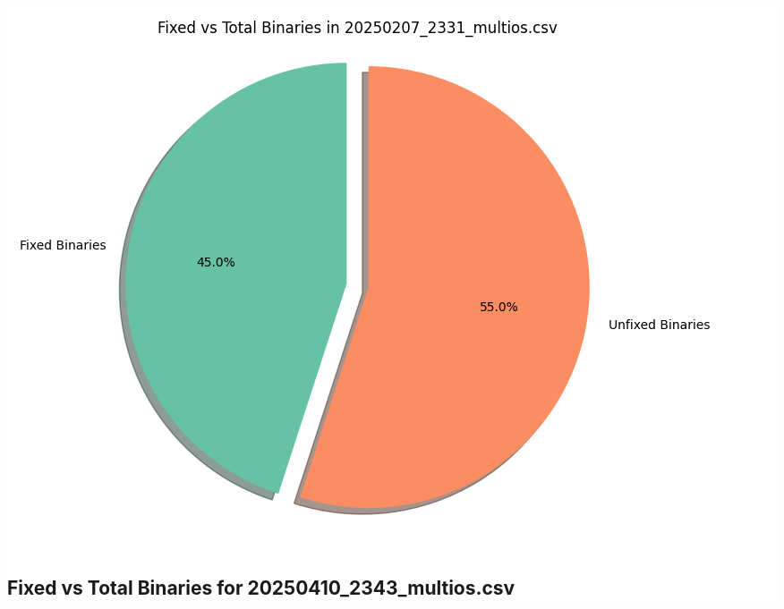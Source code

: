 ![Fixed vs Total Binaries](multios_pie_chart_20250207_2331_multios.png)


## Fixed vs Total Binaries for 20250410_2343_multios.csv
